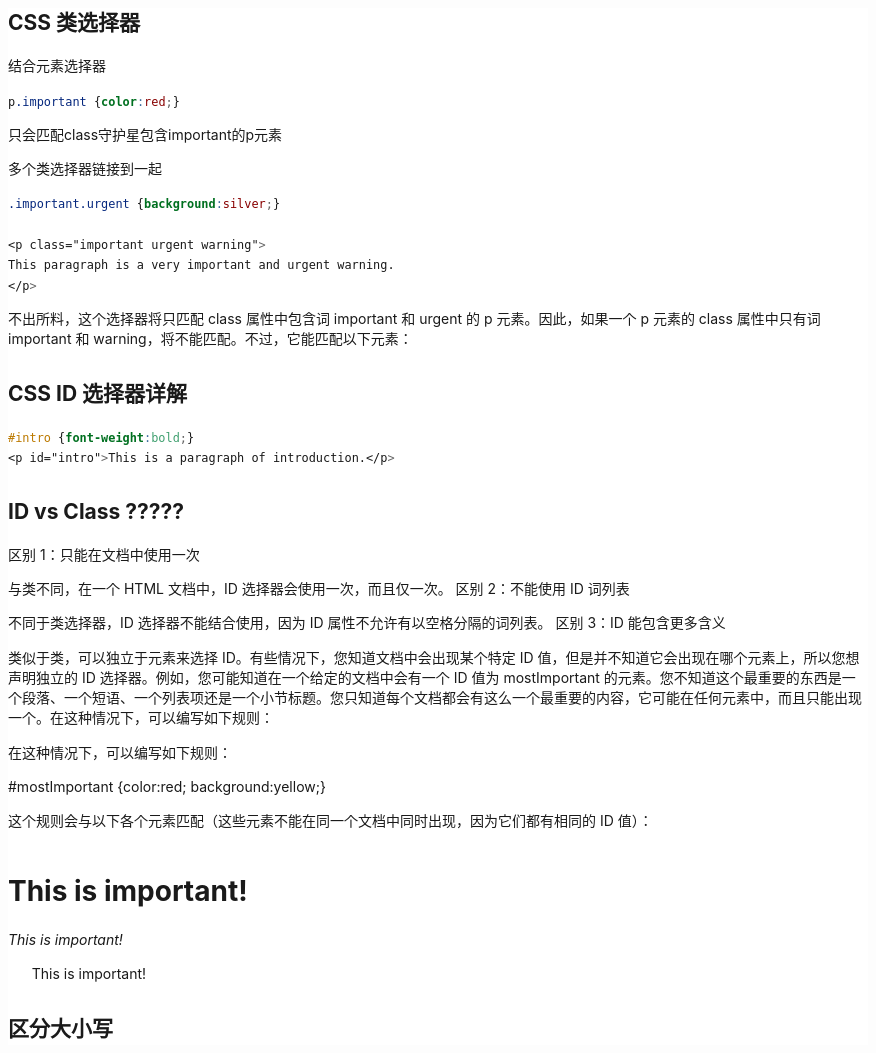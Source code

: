 ## CSS 类选择器
结合元素选择器

``` css
p.important {color:red;}

```
只会匹配class守护星包含important的p元素


多个类选择器链接到一起

``` css
.important.urgent {background:silver;}

<p class="important urgent warning">
This paragraph is a very important and urgent warning.
</p>

```
不出所料，这个选择器将只匹配 class 属性中包含词 important 和 urgent 的 p 元素。因此，如果一个 p 元素的 class 属性中只有词 important 和 warning，将不能匹配。不过，它能匹配以下元素：

## CSS ID 选择器详解
``` css
#intro {font-weight:bold;}
<p id="intro">This is a paragraph of introduction.</p>
```


## ID vs Class ?????
区别 1：只能在文档中使用一次

与类不同，在一个 HTML 文档中，ID 选择器会使用一次，而且仅一次。
区别 2：不能使用 ID 词列表

不同于类选择器，ID 选择器不能结合使用，因为 ID 属性不允许有以空格分隔的词列表。
区别 3：ID 能包含更多含义

类似于类，可以独立于元素来选择 ID。有些情况下，您知道文档中会出现某个特定 ID 值，但是并不知道它会出现在哪个元素上，所以您想声明独立的 ID 选择器。例如，您可能知道在一个给定的文档中会有一个 ID 值为 mostImportant 的元素。您不知道这个最重要的东西是一个段落、一个短语、一个列表项还是一个小节标题。您只知道每个文档都会有这么一个最重要的内容，它可能在任何元素中，而且只能出现一个。在这种情况下，可以编写如下规则：


在这种情况下，可以编写如下规则：

#mostImportant {color:red; background:yellow;}

这个规则会与以下各个元素匹配（这些元素不能在同一个文档中同时出现，因为它们都有相同的 ID 值）：

<h1 id="mostImportant">This is important!</h1>
<em id="mostImportant">This is important!</em>
<ul id="mostImportant">This is important!</ul>

## 区分大小写

